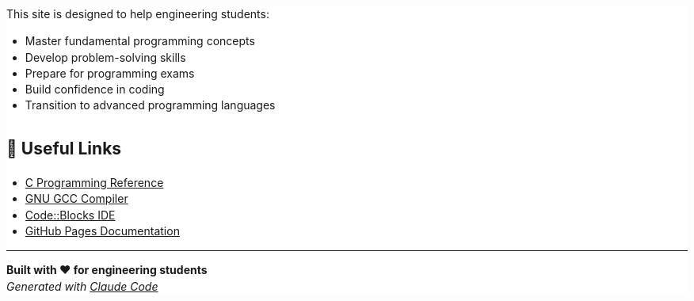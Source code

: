 This site is designed to help engineering students:
- Master fundamental programming concepts
- Develop problem-solving skills
- Prepare for programming exams
- Build confidence in coding
- Transition to advanced programming languages

## 🔗 Useful Links

- [C Programming Reference](https://en.cppreference.com/w/c)
- [GNU GCC Compiler](https://gcc.gnu.org/)
- [Code::Blocks IDE](http://www.codeblocks.org/)
- [GitHub Pages Documentation](https://docs.github.com/en/pages)

---

**Built with ❤️ for engineering students**  
*Generated with [Claude Code](https://claude.ai/code)*